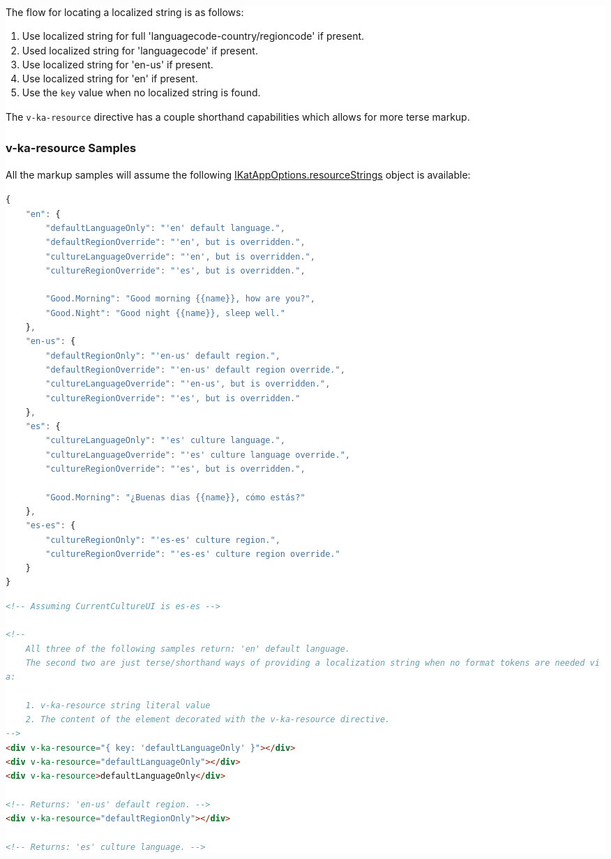 The flow for locating a localized string is as follows:

1. Use localized string for full 'languagecode-country/regioncode' if present.
1. Used localized string for 'languagecode' if present.
1. Use localized string for 'en-us' if present.
1. Use localized string for 'en' if present.
1. Use the `key` value when no localized string is found.

The `v-ka-resource` directive has a couple shorthand capabilities which allows for more terse markup.

### v-ka-resource Samples

All the markup samples will assume the following [IKatAppOptions.resourceStrings](#ikatappoptions) object is available:

```javascript
{
    "en": {
        "defaultLanguageOnly": "'en' default language.",
        "defaultRegionOverride": "'en', but is overridden.",
        "cultureLanguageOverride": "'en', but is overridden.",
        "cultureRegionOverride": "'es', but is overridden.",
        
        "Good.Morning": "Good morning {{name}}, how are you?",
        "Good.Night": "Good night {{name}}, sleep well."
    },
    "en-us": {
        "defaultRegionOnly": "'en-us' default region.",
        "defaultRegionOverride": "'en-us' default region override.",
        "cultureLanguageOverride": "'en-us', but is overridden.",
        "cultureRegionOverride": "'es', but is overridden."
    },
    "es": {
        "cultureLanguageOnly": "'es' culture language.",
        "cultureLanguageOverride": "'es' culture language override.",
        "cultureRegionOverride": "'es', but is overridden.",

        "Good.Morning": "¿Buenas dias {{name}}, cómo estás?"
    },    
    "es-es": {
        "cultureRegionOnly": "'es-es' culture region.",
        "cultureRegionOverride": "'es-es' culture region override."
    }
}
```

```html
<!-- Assuming CurrentCultureUI is es-es -->

<!-- 
    All three of the following samples return: 'en' default language. 
    The second two are just terse/shorthand ways of providing a localization string when no format tokens are needed via:

    1. v-ka-resource string literal value
    2. The content of the element decorated with the v-ka-resource directive.
-->
<div v-ka-resource="{ key: 'defaultLanguageOnly' }"></div>
<div v-ka-resource="defaultLanguageOnly"></div>
<div v-ka-resource>defaultLanguageOnly</div>

<!-- Returns: 'en-us' default region. -->
<div v-ka-resource="defaultRegionOnly"></div>

<!-- Returns: 'es' culture language. -->
```
